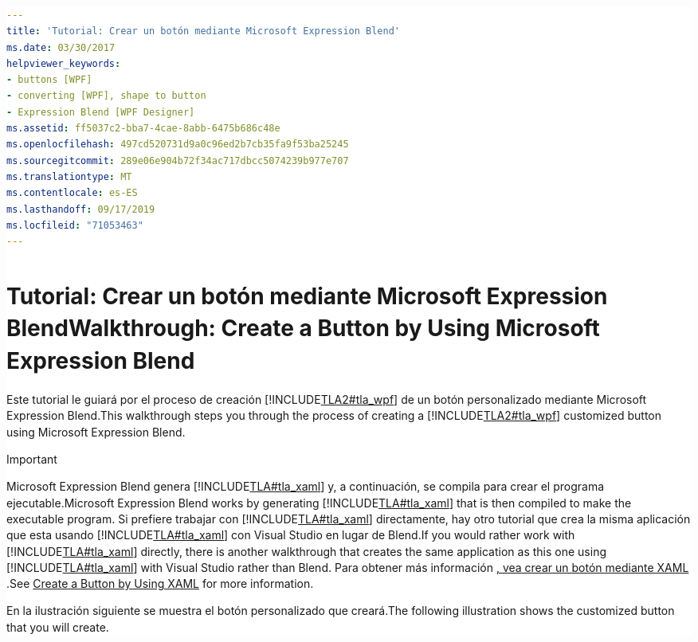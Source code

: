 ```yaml
---
title: 'Tutorial: Crear un botón mediante Microsoft Expression Blend'
ms.date: 03/30/2017
helpviewer_keywords:
- buttons [WPF]
- converting [WPF], shape to button
- Expression Blend [WPF Designer]
ms.assetid: ff5037c2-bba7-4cae-8abb-6475b686c48e
ms.openlocfilehash: 497cd520731d9a0c96ed2b7cb35fa9f53ba25245
ms.sourcegitcommit: 289e06e904b72f34ac717dbcc5074239b977e707
ms.translationtype: MT
ms.contentlocale: es-ES
ms.lasthandoff: 09/17/2019
ms.locfileid: "71053463"
---
```

# <a name="walkthrough-create-a-button-by-using-microsoft-expression-blend"></a><span data-ttu-id="f5c6c-102">Tutorial: Crear un botón mediante Microsoft Expression Blend</span><span class="sxs-lookup"><span data-stu-id="f5c6c-102">Walkthrough: Create a Button by Using Microsoft Expression Blend</span></span>

<span data-ttu-id="f5c6c-103">Este tutorial le guiará por el proceso de creación [!INCLUDE[TLA2#tla_wpf](../../../../includes/tla2sharptla-wpf-md.md)] de un botón personalizado mediante Microsoft Expression Blend.</span><span class="sxs-lookup"><span data-stu-id="f5c6c-103">This walkthrough steps you through the process of creating a [!INCLUDE[TLA2#tla_wpf](../../../../includes/tla2sharptla-wpf-md.md)] customized button using Microsoft Expression Blend.</span></span>

> [!IMPORTANT]
> <span data-ttu-id="f5c6c-104">Microsoft Expression Blend genera [!INCLUDE[TLA#tla_xaml](../../../../includes/tlasharptla-xaml-md.md)] y, a continuación, se compila para crear el programa ejecutable.</span><span class="sxs-lookup"><span data-stu-id="f5c6c-104">Microsoft Expression Blend works by generating [!INCLUDE[TLA#tla_xaml](../../../../includes/tlasharptla-xaml-md.md)] that is then compiled to make the executable program.</span></span> <span data-ttu-id="f5c6c-105">Si prefiere trabajar con [!INCLUDE[TLA#tla_xaml](../../../../includes/tlasharptla-xaml-md.md)] directamente, hay otro tutorial que crea la misma aplicación que esta usando [!INCLUDE[TLA#tla_xaml](../../../../includes/tlasharptla-xaml-md.md)] con Visual Studio en lugar de Blend.</span><span class="sxs-lookup"><span data-stu-id="f5c6c-105">If you would rather work with [!INCLUDE[TLA#tla_xaml](../../../../includes/tlasharptla-xaml-md.md)] directly, there is another walkthrough that creates the same application as this one using [!INCLUDE[TLA#tla_xaml](../../../../includes/tlasharptla-xaml-md.md)] with Visual Studio rather than Blend.</span></span> <span data-ttu-id="f5c6c-106">Para obtener más información [, vea crear un botón mediante XAML](walkthrough-create-a-button-by-using-xaml.md) .</span><span class="sxs-lookup"><span data-stu-id="f5c6c-106">See [Create a Button by Using XAML](walkthrough-create-a-button-by-using-xaml.md) for more information.</span></span>

<span data-ttu-id="f5c6c-107">En la ilustración siguiente se muestra el botón personalizado que creará.</span><span class="sxs-lookup"><span data-stu-id="f5c6c-107">The following illustration shows the customized button that you will create.</span></span>

